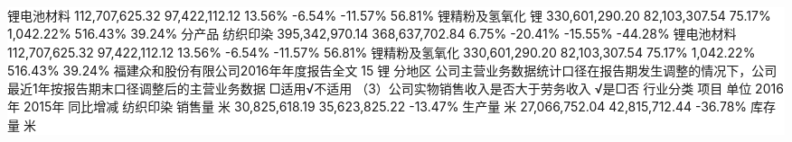 锂电池材料
112,707,625.32
97,422,112.12
13.56%
-6.54%
-11.57%
56.81%
锂精粉及氢氧化
锂
330,601,290.20
82,103,307.54
75.17%
1,042.22%
516.43%
39.24%
分产品
纺织印染
395,342,970.14
368,637,702.84
6.75%
-20.41%
-15.55%
-44.28%
锂电池材料
112,707,625.32
97,422,112.12
13.56%
-6.54%
-11.57%
56.81%
锂精粉及氢氧化
330,601,290.20
82,103,307.54
75.17%
1,042.22%
516.43%
39.24%
福建众和股份有限公司2016年年度报告全文
15
锂
分地区
公司主营业务数据统计口径在报告期发生调整的情况下，公司最近1年按报告期末口径调整后的主营业务数据
□适用√不适用
（3）公司实物销售收入是否大于劳务收入
√是□否
行业分类
项目
单位
2016年
2015年
同比增减
纺织印染
销售量
米
30,825,618.19
35,623,825.22
-13.47%
生产量
米
27,066,752.04
42,815,712.44
-36.78%
库存量
米